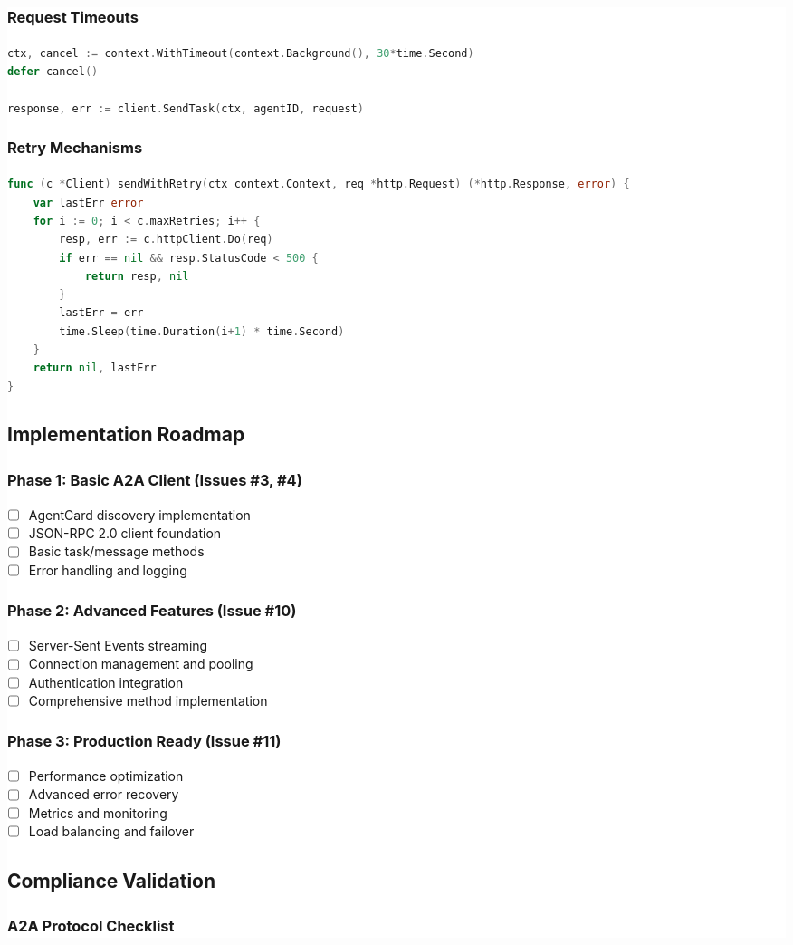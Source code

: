 ### Request Timeouts

```go
ctx, cancel := context.WithTimeout(context.Background(), 30*time.Second)
defer cancel()

response, err := client.SendTask(ctx, agentID, request)
```

### Retry Mechanisms

```go
func (c *Client) sendWithRetry(ctx context.Context, req *http.Request) (*http.Response, error) {
    var lastErr error
    for i := 0; i < c.maxRetries; i++ {
        resp, err := c.httpClient.Do(req)
        if err == nil && resp.StatusCode < 500 {
            return resp, nil
        }
        lastErr = err
        time.Sleep(time.Duration(i+1) * time.Second)
    }
    return nil, lastErr
}
```

## Implementation Roadmap

### Phase 1: Basic A2A Client (Issues #3, #4)
- [ ] AgentCard discovery implementation
- [ ] JSON-RPC 2.0 client foundation
- [ ] Basic task/message methods
- [ ] Error handling and logging

### Phase 2: Advanced Features (Issue #10)
- [ ] Server-Sent Events streaming
- [ ] Connection management and pooling
- [ ] Authentication integration
- [ ] Comprehensive method implementation

### Phase 3: Production Ready (Issue #11)
- [ ] Performance optimization
- [ ] Advanced error recovery
- [ ] Metrics and monitoring
- [ ] Load balancing and failover

## Compliance Validation

### A2A Protocol Checklist
